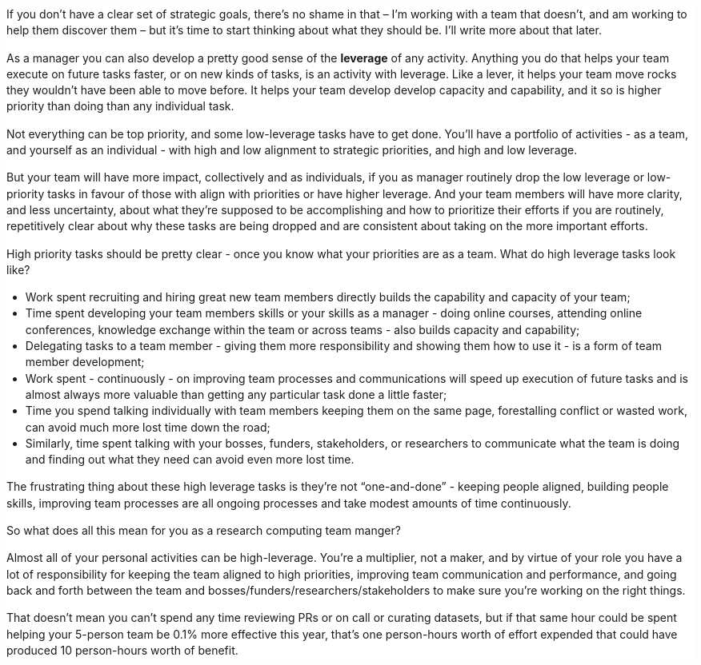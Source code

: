 <p>If you don’t have a clear set of strategic goals, there’s no shame in that – I’m working with a team that doesn’t, and am working to help them discover them – but it’s time to start thinking about what they should be. I’ll write more about that later.</p>

<p>As a manager you can also develop a pretty good sense of the <strong>leverage</strong> of any activity. Anything you do that helps your team execute on future tasks faster, or on new kinds of tasks, is an activity with leverage. Like a lever, it helps your team move rocks they wouldn’t have been able to move before. It helps your team develop develop capacity and capability, and it so is higher priority than doing than any individual task.</p>

<p>Not everything can be top priority, and some low-leverage tasks have to get done. You’ll have a portfolio of activities - as a team, and yourself as an individual - with high and low alignment to strategic priorities, and high and low leverage.</p>

<p>But your team will have more impact, collectively and as individuals, if you as manager routinely drop the low leverage or low-priority tasks in favour of those with align with priorities or have higher leverage. And your team members will have more clarity, and less uncertainty, about what they’re supposed to be accomplishing and how to prioritize their efforts if you are routinely, repetitively clear about why these tasks are being dropped and are consistent about taking on the more important efforts.</p>

<p>High priority tasks should be pretty clear - once you know what your priorities are as a team. What do high leverage tasks look like?</p>

<ul>
  <li>Work spent recruiting and hiring great new team members directly builds the capability and capacity of your team;</li>
  <li>Time spent developing your team members skills or your skills as a manager - doing online courses, attending online conferences, knowledge exchange within the team or across teams - also builds capacity and capability;</li>
  <li>Delegating tasks to a team member - giving them more responsibility and showing them how to use it - is a form of team member development;</li>
  <li>Work spent - continuously - on improving team processes and communications will speed up execution of future tasks and is almost always more valuable than getting any particular task done a little faster;</li>
  <li>Time you spend talking individually with team members keeping them on the same page, forestalling conflict or wasted work, can avoid much more lost time down the road;</li>
  <li>Similarly, time spent talking with your bosses, funders, stakeholders, or researchers to communicate what the team is doing and finding out what they need can avoid even more lost time.</li>
</ul>

<p>The frustrating thing about these high leverage tasks is they’re not “one-and-done” - keeping people aligned, building people skills, improving team processes are all ongoing processes and take modest amounts of time continuously.</p>

<p>So what does all this mean for you as a research computing team manger?</p>

<p>Almost all of your personal activities can be high-leverage. You’re a multiplier, not a maker, and by virtue of your role you have a lot of responsibility for keeping the team aligned to high priorities, improving team communication and performance, and going back and forth between the team and bosses/funders/researchers/stakeholders to make sure you’re working on the right things.</p>

<p>That doesn’t mean you can’t spend any time reviewing PRs or on call or curating datasets, but if that same hour could be spent helping your 5-person team be 0.1% more effective this year, that’s one person-hours worth of effort expended that could have produced 10 person-hours worth of benefit.</p>
